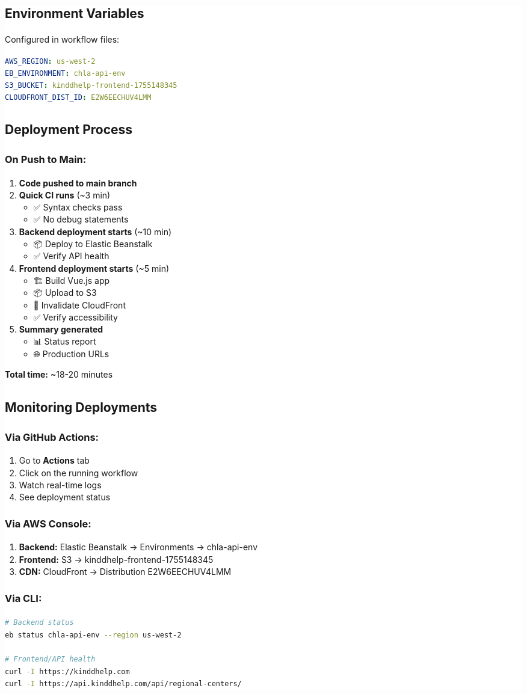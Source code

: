 ## Environment Variables

Configured in workflow files:

```yaml
AWS_REGION: us-west-2
EB_ENVIRONMENT: chla-api-env
S3_BUCKET: kinddhelp-frontend-1755148345
CLOUDFRONT_DIST_ID: E2W6EECHUV4LMM
```

## Deployment Process

### On Push to Main:

1. **Code pushed to main branch**
2. **Quick CI runs** (~3 min)
   - ✅ Syntax checks pass
   - ✅ No debug statements
3. **Backend deployment starts** (~10 min)
   - 📦 Deploy to Elastic Beanstalk
   - ✅ Verify API health
4. **Frontend deployment starts** (~5 min)
   - 🏗️  Build Vue.js app
   - 📦 Upload to S3
   - 🔄 Invalidate CloudFront
   - ✅ Verify accessibility
5. **Summary generated**
   - 📊 Status report
   - 🌐 Production URLs

**Total time:** ~18-20 minutes

## Monitoring Deployments

### Via GitHub Actions:
1. Go to **Actions** tab
2. Click on the running workflow
3. Watch real-time logs
4. See deployment status

### Via AWS Console:
1. **Backend:** Elastic Beanstalk → Environments → chla-api-env
2. **Frontend:** S3 → kinddhelp-frontend-1755148345
3. **CDN:** CloudFront → Distribution E2W6EECHUV4LMM

### Via CLI:
```bash
# Backend status
eb status chla-api-env --region us-west-2

# Frontend/API health
curl -I https://kinddhelp.com
curl -I https://api.kinddhelp.com/api/regional-centers/
```
